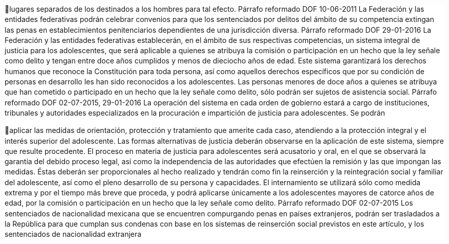 lugares separados de los destinados a los hombres
para tal efecto.
Párrafo reformado DOF 10-06-2011
La Federación y las entidades federativas podrán
celebrar convenios para que los sentenciados por
delitos del ámbito de su competencia extingan las
penas
en
establecimientos
penitenciarios
dependientes de una jurisdicción diversa.
Párrafo reformado DOF 29-01-2016
La Federación y las entidades federativas
establecerán, en el ámbito de sus respectivas
competencias, un sistema integral de justicia para los
adolescentes, que será aplicable a quienes se
atribuya la comisión o participación en un hecho que
la ley señale como delito y tengan entre doce años
cumplidos y menos de dieciocho años de edad. Este
sistema garantizará los derechos humanos que
reconoce la Constitución para toda persona, así como
aquellos derechos específicos que por su condición
de personas en desarrollo les han sido reconocidos a
los adolescentes. Las personas menores de doce
años a quienes se atribuya que han cometido o
participado en un hecho que la ley señale como delito,
sólo podrán ser sujetos de asistencia social.
Párrafo reformado DOF 02-07-2015, 29-01-2016
La operación del sistema en cada orden de gobierno
estará a cargo de instituciones, tribunales y
autoridades especializados en la procuración e
impartición de justicia para adolescentes. Se podrán

aplicar las medidas de orientación, protección y
tratamiento que amerite cada caso, atendiendo a la
protección integral y el interés superior del
adolescente.
Las formas alternativas de justicia deberán
observarse en la aplicación de este sistema, siempre
que resulte procedente. El proceso en materia de
justicia para adolescentes será acusatorio y oral, en el
que se observará la garantía del debido proceso legal,
así como la independencia de las autoridades que
efectúen la remisión y las que impongan las medidas.
Éstas deberán ser proporcionales al hecho realizado y
tendrán como fin la reinserción y la reintegración
social y familiar del adolescente, así como el pleno
desarrollo de su persona y capacidades. El
internamiento se utilizará sólo como medida extrema
y por el tiempo más breve que proceda, y podrá
aplicarse únicamente a los adolescentes mayores de
catorce años de edad, por la comisión o participación
en un hecho que la ley señale como delito.
Párrafo reformado DOF 02-07-2015
Los sentenciados de nacionalidad mexicana que se
encuentren
compurgando
penas
en
países
extranjeros, podrán ser trasladados a la República
para que cumplan sus condenas con base en los
sistemas de reinserción social previstos en este
artículo, y los sentenciados de nacionalidad extranjera